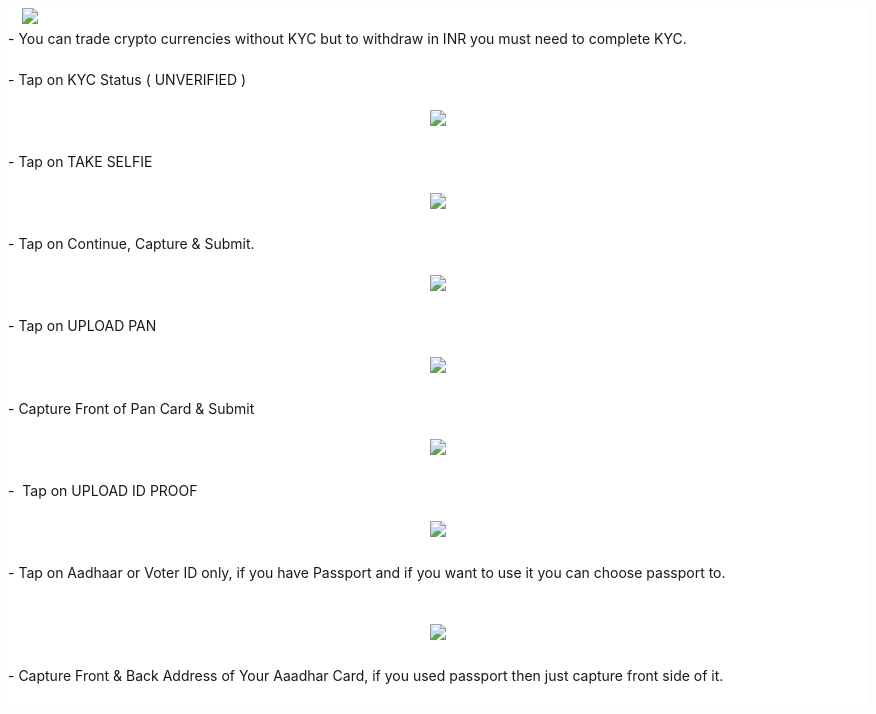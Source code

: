   <a href="https://lh3.googleusercontent.com/-dl_UktEaTB0/YM3pZMcY2II/AAAAAAAAFDU/D6GT0oXHmL8xRGQfC11EVyBwVUbjamEzQCLcBGAsYHQ/s1600/1624107361199781-10.png" imageanchor="1" style="margin-left: 1em; margin-right: 1em;">
    <img border="0" src="https://lh3.googleusercontent.com/-dl_UktEaTB0/YM3pZMcY2II/AAAAAAAAFDU/D6GT0oXHmL8xRGQfC11EVyBwVUbjamEzQCLcBGAsYHQ/s1600/1624107361199781-10.png" width="400">
  </a>
</div><br></div><div>- You can trade crypto currencies without KYC but to withdraw in INR you must need to complete KYC.</div><div><br></div><div>- Tap on KYC Status ( UNVERIFIED )</div><div><br></div><div><div class="separator" style="clear: both; text-align: center;">
  <a href="https://lh3.googleusercontent.com/-TaN33Hxu9Wo/YM3pYMVqA_I/AAAAAAAAFDQ/sOzP4PzEooE7rWIXjz28C9qrCtYJkkl4ACLcBGAsYHQ/s1600/1624107357184425-11.png" imageanchor="1" style="margin-left: 1em; margin-right: 1em;">
    <img border="0" src="https://lh3.googleusercontent.com/-TaN33Hxu9Wo/YM3pYMVqA_I/AAAAAAAAFDQ/sOzP4PzEooE7rWIXjz28C9qrCtYJkkl4ACLcBGAsYHQ/s1600/1624107357184425-11.png" width="400">
  </a>
</div><br></div><div>- Tap on TAKE SELFIE</div><div><br></div><div><div class="separator" style="clear: both; text-align: center;">
  <a href="https://lh3.googleusercontent.com/-9F2mHKUsraU/YM3pXN6rKsI/AAAAAAAAFDM/xuTVlttTBiki64QNTwvOIiOPqk8ltcOMwCLcBGAsYHQ/s1600/1624107352871187-12.png" imageanchor="1" style="margin-left: 1em; margin-right: 1em;">
    <img border="0" src="https://lh3.googleusercontent.com/-9F2mHKUsraU/YM3pXN6rKsI/AAAAAAAAFDM/xuTVlttTBiki64QNTwvOIiOPqk8ltcOMwCLcBGAsYHQ/s1600/1624107352871187-12.png" width="400">
  </a>
</div><br></div><div>- Tap on Continue, Capture &amp; Submit.</div><div><br></div><div><div class="separator" style="clear: both; text-align: center;">
  <a href="https://lh3.googleusercontent.com/-MRbAUVpuBfk/YM3pWNbpFUI/AAAAAAAAFDI/c4XO-r9ncQo6r_o77EEW53pRlDka2zd-ACLcBGAsYHQ/s1600/1624107348586794-13.png" imageanchor="1" style="margin-left: 1em; margin-right: 1em;">
    <img border="0" src="https://lh3.googleusercontent.com/-MRbAUVpuBfk/YM3pWNbpFUI/AAAAAAAAFDI/c4XO-r9ncQo6r_o77EEW53pRlDka2zd-ACLcBGAsYHQ/s1600/1624107348586794-13.png" width="400">
  </a>
</div><br></div><div>- Tap on UPLOAD PAN&nbsp;</div><div><br></div><div><div class="separator" style="clear: both; text-align: center;">
  <a href="https://lh3.googleusercontent.com/-tZ3gw0uVaqY/YM3pU4I-8WI/AAAAAAAAFDE/-vkPmOu5LOoT4b3Xvj_vARoqVaTR-sCxgCLcBGAsYHQ/s1600/1624107344375378-14.png" imageanchor="1" style="margin-left: 1em; margin-right: 1em;">
    <img border="0" src="https://lh3.googleusercontent.com/-tZ3gw0uVaqY/YM3pU4I-8WI/AAAAAAAAFDE/-vkPmOu5LOoT4b3Xvj_vARoqVaTR-sCxgCLcBGAsYHQ/s1600/1624107344375378-14.png" width="400">
  </a>
</div><br></div><div>- Capture Front of Pan Card &amp;&nbsp;Submit</div><div><br></div><div><div class="separator" style="clear: both; text-align: center;">
  <a href="https://lh3.googleusercontent.com/-p5Vu3-FPmHo/YM3pT_y5hUI/AAAAAAAAFDA/cPg37R3mH9QyU0optfLjt9lr_re99EdkACLcBGAsYHQ/s1600/1624107340102500-15.png" imageanchor="1" style="margin-left: 1em; margin-right: 1em;">
    <img border="0" src="https://lh3.googleusercontent.com/-p5Vu3-FPmHo/YM3pT_y5hUI/AAAAAAAAFDA/cPg37R3mH9QyU0optfLjt9lr_re99EdkACLcBGAsYHQ/s1600/1624107340102500-15.png" width="400">
  </a>
</div><br></div><div>-&nbsp; Tap on UPLOAD ID PROOF&nbsp;</div><div><br></div><div><div class="separator" style="clear: both; text-align: center;">
  <a href="https://lh3.googleusercontent.com/-W0XlsGXZUeE/YM3pS1FLrgI/AAAAAAAAFC8/iewfaKFBSXUudRm4OndDw31HyJt2hY-AgCLcBGAsYHQ/s1600/1624107335904949-16.png" imageanchor="1" style="margin-left: 1em; margin-right: 1em;">
    <img border="0" src="https://lh3.googleusercontent.com/-W0XlsGXZUeE/YM3pS1FLrgI/AAAAAAAAFC8/iewfaKFBSXUudRm4OndDw31HyJt2hY-AgCLcBGAsYHQ/s1600/1624107335904949-16.png" width="400">
  </a>
</div><br></div><div>- Tap on Aadhaar or Voter ID only, if you have Passport and if you want to use it you can choose passport to.</div><div><br></div><div><br></div><div><div class="separator" style="clear: both; text-align: center;">
  <a href="https://lh3.googleusercontent.com/-Qyryxn0_QLw/YM3pRhXC4jI/AAAAAAAAFC4/RAMvu5PaUo8o6fON0HFFG8DsJdVQiab8QCLcBGAsYHQ/s1600/1624107331674912-17.png" imageanchor="1" style="margin-left: 1em; margin-right: 1em;">
    <img border="0" src="https://lh3.googleusercontent.com/-Qyryxn0_QLw/YM3pRhXC4jI/AAAAAAAAFC4/RAMvu5PaUo8o6fON0HFFG8DsJdVQiab8QCLcBGAsYHQ/s1600/1624107331674912-17.png" width="400">
  </a>
</div><br></div><div>- Capture Front &amp; Back Address of Your Aaadhar Card, if you used passport then just capture front side of it.</div><div><br></div><div><div class="separator" style="clear: both; text-align: center;">